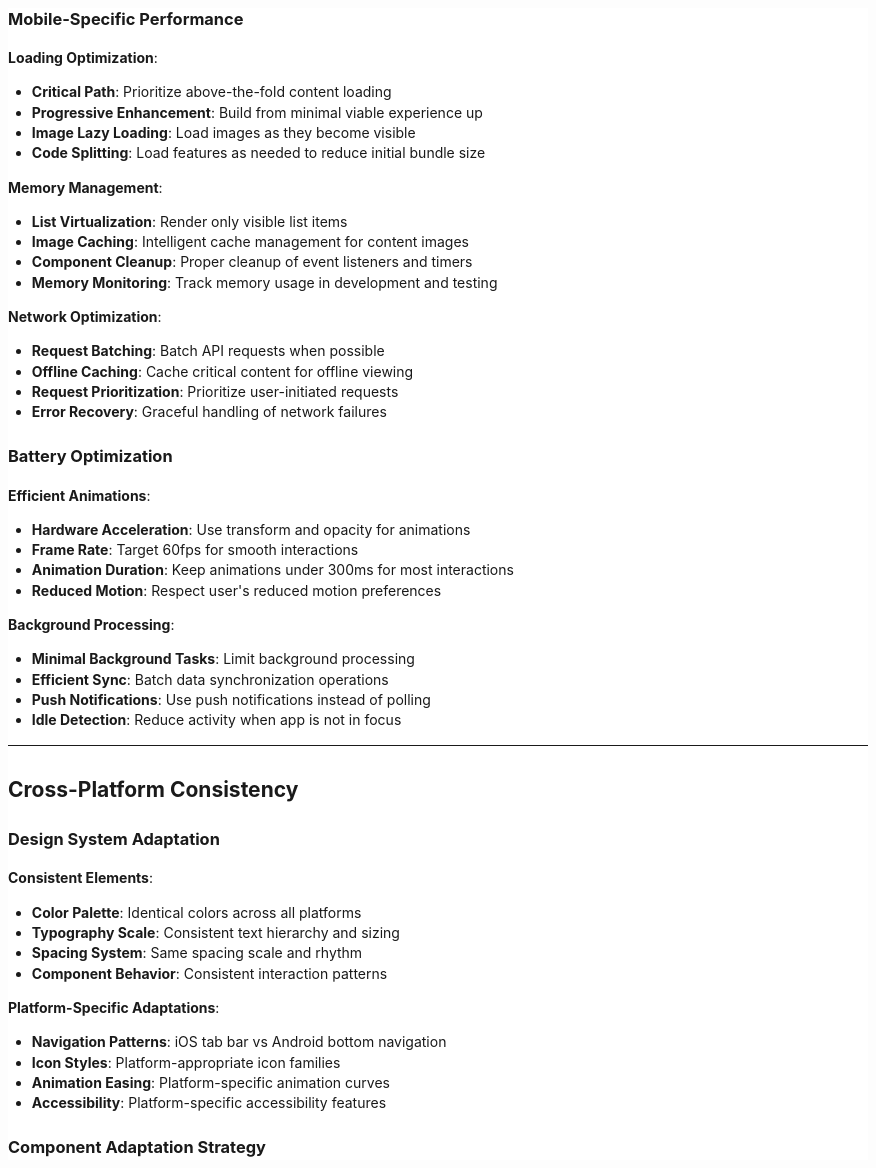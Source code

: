 ### Mobile-Specific Performance

**Loading Optimization**:
- **Critical Path**: Prioritize above-the-fold content loading
- **Progressive Enhancement**: Build from minimal viable experience up
- **Image Lazy Loading**: Load images as they become visible
- **Code Splitting**: Load features as needed to reduce initial bundle size

**Memory Management**:
- **List Virtualization**: Render only visible list items
- **Image Caching**: Intelligent cache management for content images
- **Component Cleanup**: Proper cleanup of event listeners and timers
- **Memory Monitoring**: Track memory usage in development and testing

**Network Optimization**:
- **Request Batching**: Batch API requests when possible
- **Offline Caching**: Cache critical content for offline viewing
- **Request Prioritization**: Prioritize user-initiated requests
- **Error Recovery**: Graceful handling of network failures

### Battery Optimization

**Efficient Animations**:
- **Hardware Acceleration**: Use transform and opacity for animations
- **Frame Rate**: Target 60fps for smooth interactions
- **Animation Duration**: Keep animations under 300ms for most interactions
- **Reduced Motion**: Respect user's reduced motion preferences

**Background Processing**:
- **Minimal Background Tasks**: Limit background processing
- **Efficient Sync**: Batch data synchronization operations
- **Push Notifications**: Use push notifications instead of polling
- **Idle Detection**: Reduce activity when app is not in focus

---

## Cross-Platform Consistency

### Design System Adaptation

**Consistent Elements**:
- **Color Palette**: Identical colors across all platforms
- **Typography Scale**: Consistent text hierarchy and sizing
- **Spacing System**: Same spacing scale and rhythm
- **Component Behavior**: Consistent interaction patterns

**Platform-Specific Adaptations**:
- **Navigation Patterns**: iOS tab bar vs Android bottom navigation
- **Icon Styles**: Platform-appropriate icon families
- **Animation Easing**: Platform-specific animation curves
- **Accessibility**: Platform-specific accessibility features

### Component Adaptation Strategy
